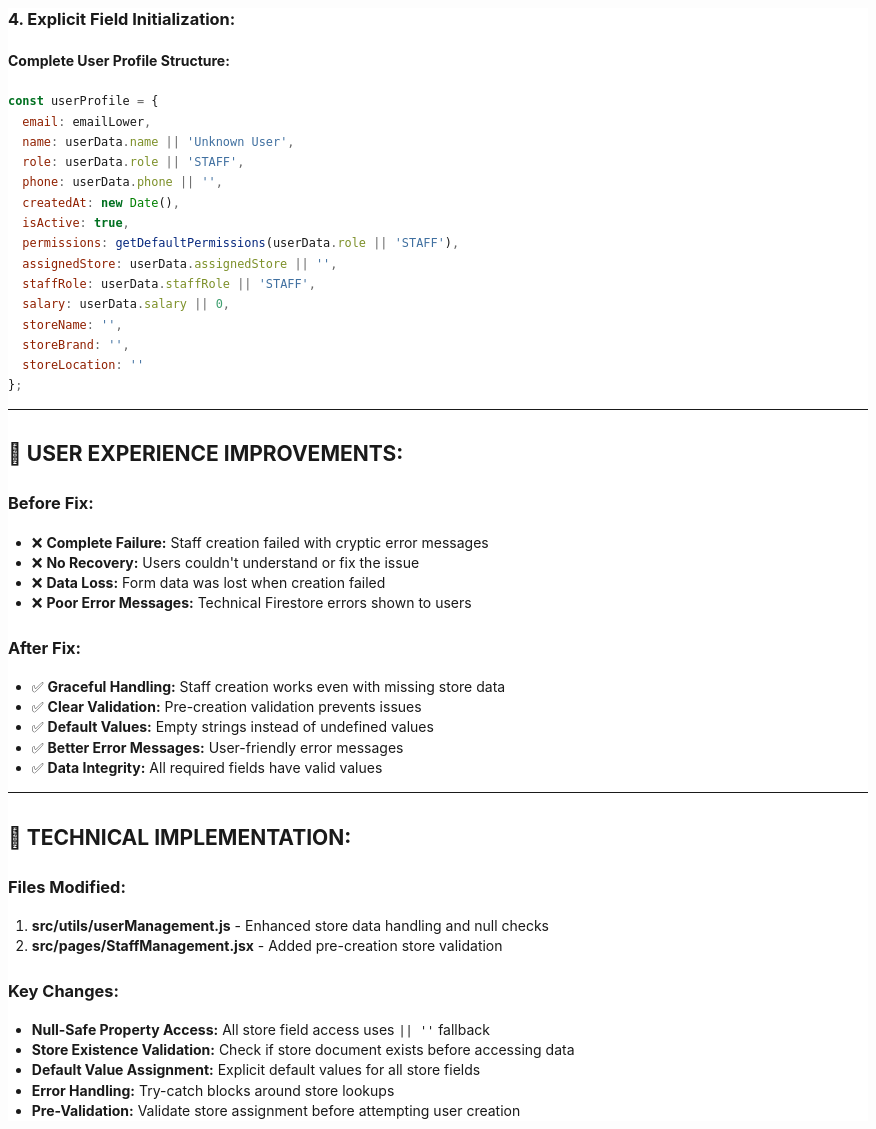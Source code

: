 ### **4. Explicit Field Initialization:**

#### **Complete User Profile Structure:**
```javascript
const userProfile = {
  email: emailLower,
  name: userData.name || 'Unknown User',
  role: userData.role || 'STAFF',
  phone: userData.phone || '',
  createdAt: new Date(),
  isActive: true,
  permissions: getDefaultPermissions(userData.role || 'STAFF'),
  assignedStore: userData.assignedStore || '',
  staffRole: userData.staffRole || 'STAFF',
  salary: userData.salary || 0,
  storeName: '',
  storeBrand: '',
  storeLocation: ''
};
```

---

## 🎯 **USER EXPERIENCE IMPROVEMENTS:**

### **Before Fix:**
- ❌ **Complete Failure:** Staff creation failed with cryptic error messages
- ❌ **No Recovery:** Users couldn't understand or fix the issue
- ❌ **Data Loss:** Form data was lost when creation failed
- ❌ **Poor Error Messages:** Technical Firestore errors shown to users

### **After Fix:**
- ✅ **Graceful Handling:** Staff creation works even with missing store data
- ✅ **Clear Validation:** Pre-creation validation prevents issues
- ✅ **Default Values:** Empty strings instead of undefined values
- ✅ **Better Error Messages:** User-friendly error messages
- ✅ **Data Integrity:** All required fields have valid values

---

## 🔧 **TECHNICAL IMPLEMENTATION:**

### **Files Modified:**
1. **src/utils/userManagement.js** - Enhanced store data handling and null checks
2. **src/pages/StaffManagement.jsx** - Added pre-creation store validation

### **Key Changes:**
- **Null-Safe Property Access:** All store field access uses `|| ''` fallback
- **Store Existence Validation:** Check if store document exists before accessing data
- **Default Value Assignment:** Explicit default values for all store fields
- **Error Handling:** Try-catch blocks around store lookups
- **Pre-Validation:** Validate store assignment before attempting user creation
